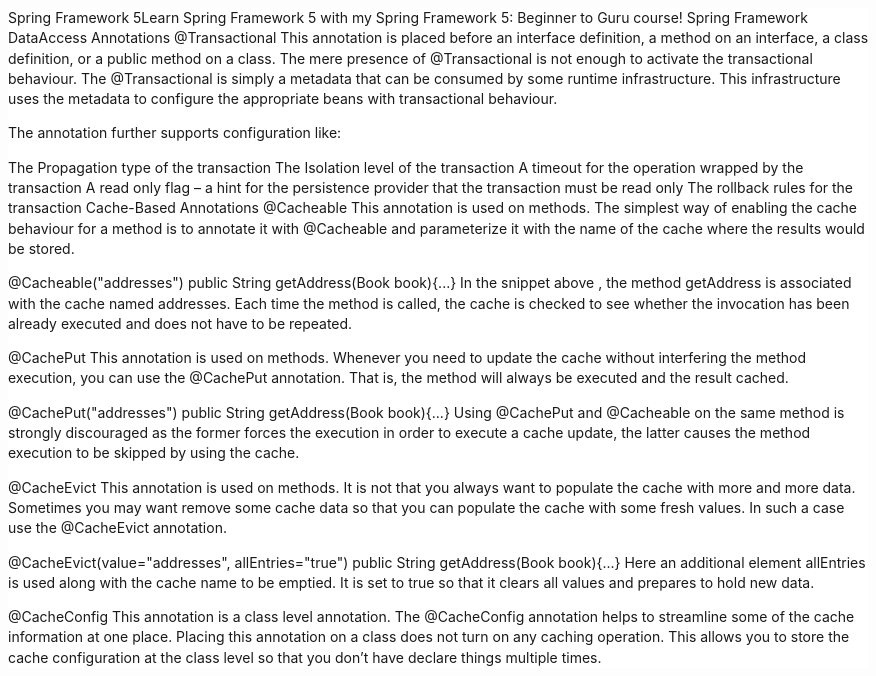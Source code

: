 Spring Framework 5Learn Spring Framework 5 with my Spring Framework 5: Beginner to Guru course!
Spring Framework DataAccess Annotations
@Transactional
This annotation is placed before an interface definition, a method on an interface, a class definition, or a public method on a class. The mere presence of @Transactional is not enough to activate the transactional behaviour. The @Transactional is simply a metadata that can be consumed by some runtime infrastructure. This infrastructure uses the metadata to configure the appropriate beans with transactional behaviour.

The annotation further supports configuration like:

The Propagation type of the transaction
The Isolation level of the transaction
A timeout for the operation wrapped by the transaction
A read only flag – a hint for the persistence provider that the transaction must be read only
The rollback rules for the transaction
Cache-Based Annotations
@Cacheable
This annotation is used on methods. The simplest way of enabling the cache behaviour for a method is to annotate it with @Cacheable and parameterize it with the name of the cache where the results would be stored.

@Cacheable("addresses")
public String getAddress(Book book){...}
In the snippet above , the method getAddress is associated with the cache named addresses. Each time the method is called, the cache is checked to see whether the invocation has been already executed and does not have to be repeated.

@CachePut
This annotation is used on methods. Whenever you need to update the cache without interfering the method execution, you can use the @CachePut annotation. That is, the method will always be executed and the result cached.

@CachePut("addresses")
public String getAddress(Book book){...}
Using @CachePut and @Cacheable on the same method is strongly discouraged as the former forces the execution in order to execute a cache update, the latter causes the method execution to be skipped by using the cache.

@CacheEvict
This annotation is used on methods. It is not that you always want to populate the cache with more and more data. Sometimes you may want remove some cache data so that you can populate the cache with some fresh values. In such a case use the @CacheEvict annotation.

@CacheEvict(value="addresses", allEntries="true")
public String getAddress(Book book){...}
Here an additional element allEntries is used along with the cache name to be emptied. It is set to true so that it clears all values and prepares to hold new data.

@CacheConfig
This annotation is a class level annotation. The @CacheConfig annotation helps to streamline some of the cache information at one place. Placing this annotation on a class does not turn on any caching operation. This allows you to store the cache configuration at the class level so that you don’t have declare things multiple times.
